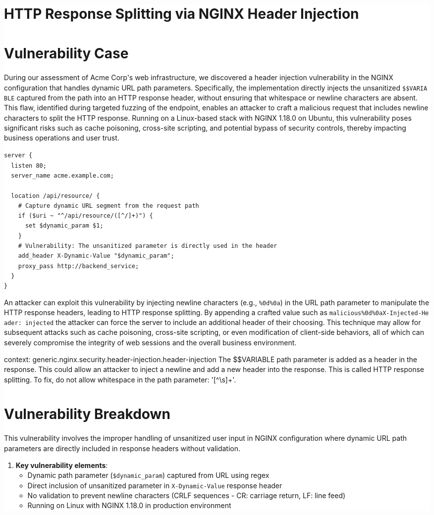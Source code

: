 # HTTP Response Splitting via NGINX Header Injection

# Vulnerability Case
During our assessment of Acme Corp's web infrastructure, we discovered a header injection vulnerability in the NGINX configuration that handles dynamic URL path parameters. Specifically, the implementation directly injects the unsanitized `$$VARIABLE` captured from the path into an HTTP response header, without ensuring that whitespace or newline characters are absent. This flaw, identified during targeted fuzzing of the endpoint, enables an attacker to craft a malicious request that includes newline characters to split the HTTP response. Running on a Linux-based stack with NGINX 1.18.0 on Ubuntu, this vulnerability poses significant risks such as cache poisoning, cross-site scripting, and potential bypass of security controls, thereby impacting business operations and user trust.

```nginx
server {
  listen 80;
  server_name acme.example.com;

  location /api/resource/ {
    # Capture dynamic URL segment from the request path
    if ($uri ~ "^/api/resource/([^/]+)") {
      set $dynamic_param $1;
    }
    # Vulnerability: The unsanitized parameter is directly used in the header
    add_header X-Dynamic-Value "$dynamic_param";
    proxy_pass http://backend_service;
  }
}
```

An attacker can exploit this vulnerability by injecting newline characters (e.g., `%0d%0a`) in the URL path parameter to manipulate the HTTP response headers, leading to HTTP response splitting. By appending a crafted value such as `malicious%0d%0aX-Injected-Header: injected` the attacker can force the server to include an additional header of their choosing. This technique may allow for subsequent attacks such as cache poisoning, cross-site scripting, or even modification of client-side behaviors, all of which can severely compromise the integrity of web sessions and the overall business environment.


context: generic.nginx.security.header-injection.header-injection The $$VARIABLE path parameter is added as a header in the response. This could allow an attacker to inject a newline and add a new header into the response. This is called HTTP response splitting. To fix, do not allow whitespace in the path parameter: '[^\s]+'.

# Vulnerability Breakdown
This vulnerability involves the improper handling of unsanitized user input in NGINX configuration where dynamic URL path parameters are directly included in response headers without validation.

1. **Key vulnerability elements**:
   - Dynamic path parameter (`$dynamic_param`) captured from URL using regex
   - Direct inclusion of unsanitized parameter in `X-Dynamic-Value` response header
   - No validation to prevent newline characters (CRLF sequences - CR: carriage return, LF: line feed)
   - Running on Linux with NGINX 1.18.0 in production environment
